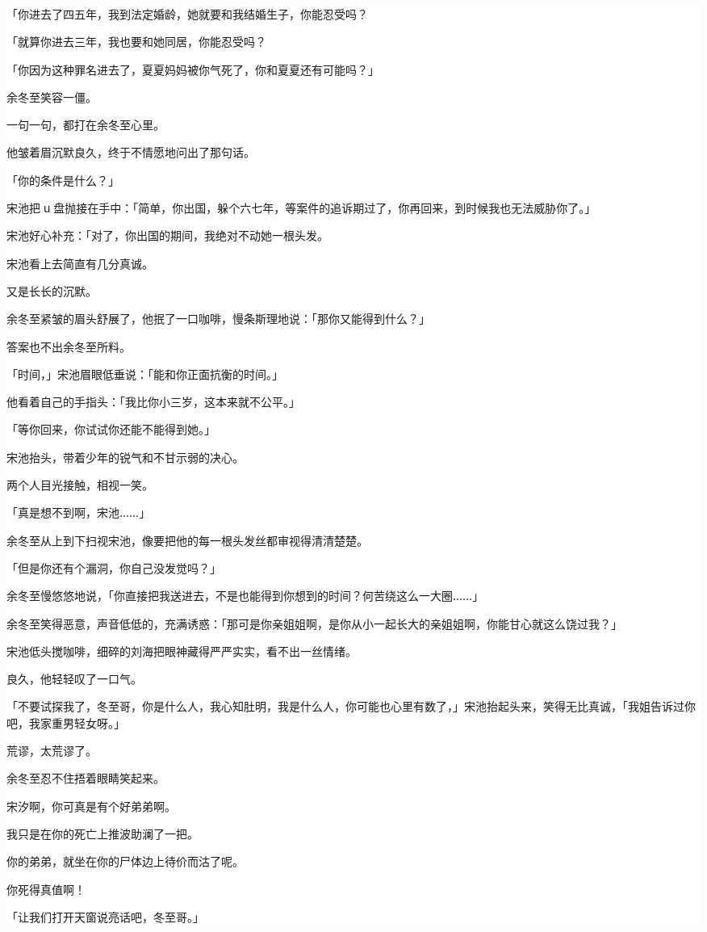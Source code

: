 「你进去了四五年，我到法定婚龄，她就要和我结婚生子，你能忍受吗？

「就算你进去三年，我也要和她同居，你能忍受吗？

「你因为这种罪名进去了，夏夏妈妈被你气死了，你和夏夏还有可能吗？」

余冬至笑容一僵。

一句一句，都打在余冬至心里。

他皱着眉沉默良久，终于不情愿地问出了那句话。

「你的条件是什么？」

宋池把 u 盘抛接在手中：「简单，你出国，躲个六七年，等案件的追诉期过了，你再回来，到时候我也无法威胁你了。」

宋池好心补充：「对了，你出国的期间，我绝对不动她一根头发。

宋池看上去简直有几分真诚。

又是长长的沉默。

余冬至紧皱的眉头舒展了，他抿了一口咖啡，慢条斯理地说：「那你又能得到什么？」

答案也不出余冬至所料。

「时间，」宋池眉眼低垂说：「能和你正面抗衡的时间。」

他看着自己的手指头：「我比你小三岁，这本来就不公平。」

「等你回来，你试试你还能不能得到她。」

宋池抬头，带着少年的锐气和不甘示弱的决心。

两个人目光接触，相视一笑。

「真是想不到啊，宋池……」

余冬至从上到下扫视宋池，像要把他的每一根头发丝都审视得清清楚楚。

「但是你还有个漏洞，你自己没发觉吗？」

余冬至慢悠悠地说，「你直接把我送进去，不是也能得到你想到的时间？何苦绕这么一大圈……」

余冬至笑得恶意，声音低低的，充满诱惑：「那可是你亲姐姐啊，是你从小一起长大的亲姐姐啊，你能甘心就这么饶过我？」

宋池低头搅咖啡，细碎的刘海把眼神藏得严严实实，看不出一丝情绪。

良久，他轻轻叹了一口气。

「不要试探我了，冬至哥，你是什么人，我心知肚明，我是什么人，你可能也心里有数了，」宋池抬起头来，笑得无比真诚，「我姐告诉过你吧，我家重男轻女呀。」

荒谬，太荒谬了。

余冬至忍不住捂着眼睛笑起来。

宋汐啊，你可真是有个好弟弟啊。

我只是在你的死亡上推波助澜了一把。

你的弟弟，就坐在你的尸体边上待价而沽了呢。

你死得真值啊！

「让我们打开天窗说亮话吧，冬至哥。」
